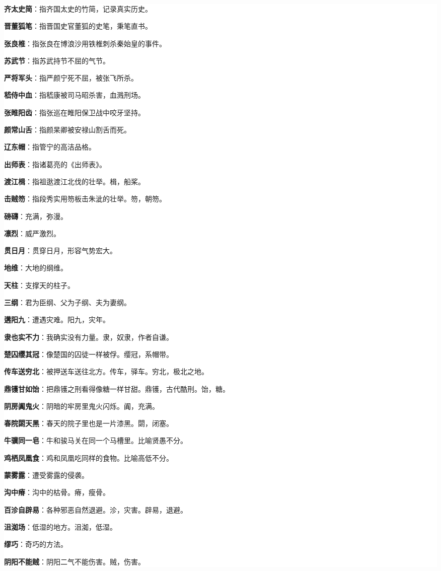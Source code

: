 **齐太史简**：指齐国太史的竹简，记录真实历史。

**晋董狐笔**：指晋国史官董狐的史笔，秉笔直书。

**张良椎**：指张良在博浪沙用铁椎刺杀秦始皇的事件。

**苏武节**：指苏武持节不屈的气节。

**严将军头**：指严颜宁死不屈，被张飞所杀。

**嵇侍中血**：指嵇康被司马昭杀害，血溅刑场。

**张睢阳齿**：指张巡在睢阳保卫战中咬牙坚持。

**颜常山舌**：指颜杲卿被安禄山割舌而死。

**辽东帽**：指管宁的高洁品格。

**出师表**：指诸葛亮的《出师表》。

**渡江楫**：指祖逖渡江北伐的壮举。楫，船桨。

**击贼笏**：指段秀实用笏板击朱泚的壮举。笏，朝笏。

**磅礴**：充满，弥漫。

**凛烈**：威严激烈。

**贯日月**：贯穿日月，形容气势宏大。

**地维**：大地的纲维。

**天柱**：支撑天的柱子。

**三纲**：君为臣纲、父为子纲、夫为妻纲。

**遘阳九**：遭遇灾难。阳九，灾年。

**隶也实不力**：我确实没有力量。隶，奴隶，作者自谦。

**楚囚缨其冠**：像楚国的囚徒一样被俘。缨冠，系帽带。

**传车送穷北**：被押送车送往北方。传车，驿车。穷北，极北之地。

**鼎镬甘如饴**：把鼎镬之刑看得像糖一样甘甜。鼎镬，古代酷刑。饴，糖。

**阴房阗鬼火**：阴暗的牢房里鬼火闪烁。阗，充满。

**春院閟天黑**：春天的院子里也是一片漆黑。閟，闭塞。

**牛骥同一皂**：牛和骏马关在同一个马槽里。比喻贤愚不分。

**鸡栖凤凰食**：鸡和凤凰吃同样的食物。比喻高低不分。

**蒙雾露**：遭受雾露的侵袭。

**沟中瘠**：沟中的枯骨。瘠，瘦骨。

**百沴自辟易**：各种邪恶自然退避。沴，灾害。辟易，退避。

**沮洳场**：低湿的地方。沮洳，低湿。

**缪巧**：奇巧的方法。

**阴阳不能贼**：阴阳二气不能伤害。贼，伤害。
